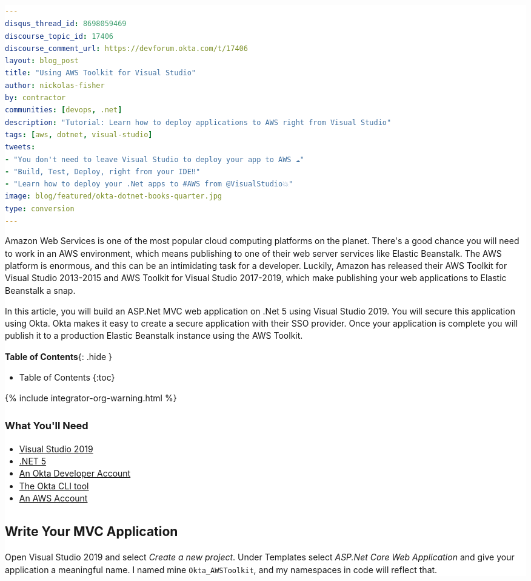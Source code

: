 ```yaml
---
disqus_thread_id: 8698059469
discourse_topic_id: 17406
discourse_comment_url: https://devforum.okta.com/t/17406
layout: blog_post
title: "Using AWS Toolkit for Visual Studio"
author: nickolas-fisher
by: contractor
communities: [devops, .net]
description: "Tutorial: Learn how to deploy applications to AWS right from Visual Studio"
tags: [aws, dotnet, visual-studio]
tweets:
- "You don't need to leave Visual Studio to deploy your app to AWS ☁️"
- "Build, Test, Deploy, right from your IDE‼️"
- "Learn how to deploy your .Net apps to #AWS from @VisualStudio💥"
image: blog/featured/okta-dotnet-books-quarter.jpg
type: conversion
---
```


Amazon Web Services is one of the most popular cloud computing platforms on the planet. There's a good chance you will need to work in an AWS environment, which means publishing to one of their web server services like Elastic Beanstalk. The AWS platform is enormous, and this can be an intimidating task for a developer. Luckily, Amazon has released their AWS Toolkit for Visual Studio 2013-2015 and AWS Toolkit for Visual Studio 2017-2019, which make publishing your web applications to Elastic Beanstalk a snap.

In this article, you will build an ASP.Net MVC web application on .Net 5 using Visual Studio 2019. You will secure this application using Okta. Okta makes it easy to create a secure application with their SSO provider. Once your application is complete you will publish it to a production Elastic Beanstalk instance using the AWS Toolkit.

**Table of Contents**{: .hide }
* Table of Contents
{:toc}

{% include integrator-org-warning.html %}

### What You'll Need

- [Visual Studio 2019](https://visualstudio.microsoft.com/downloads/)
- [.NET 5](https://dotnet.microsoft.com/download/dotnet/5.0)
- [An Okta Developer Account](https://developer.okta.com/signup/)
- [The Okta CLI tool](https://cli.okta.com/)
- [An AWS Account](https://portal.aws.amazon.com/billing/signup?nc2=h_ct&src=default&redirect_url=https%3A%2F%2Faws.amazon.com%2Fregistration-confirmation#/start)

## Write Your MVC Application

Open Visual Studio 2019 and select *Create a new project*. Under Templates select *ASP.Net Core Web Application* and give your application a meaningful name. I named mine `Okta_AWSToolkit`, and my namespaces in code will reflect that.
